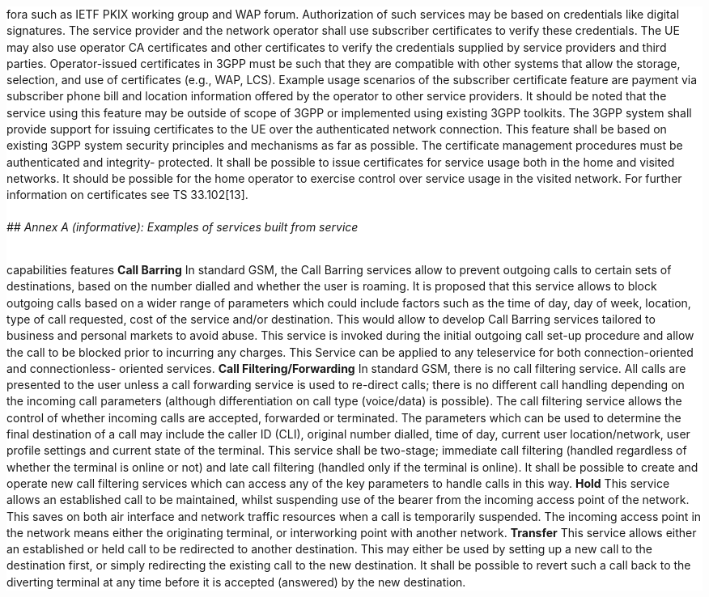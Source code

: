 fora such as IETF PKIX working group and WAP forum.
Authorization of such services may be based on credentials like digital
signatures. The service provider and the network operator shall use subscriber
certificates to verify these credentials. The UE may also use operator CA
certificates and other certificates to verify the credentials supplied by
service providers and third parties. Operator-issued certificates in 3GPP must
be such that they are compatible with other systems that allow the storage,
selection, and use of certificates (e.g., WAP, LCS).
Example usage scenarios of the subscriber certificate feature are payment via
subscriber phone bill and location information offered by the operator to
other service providers. It should be noted that the service using this
feature may be outside of scope of 3GPP or implemented using existing 3GPP
toolkits.
The 3GPP system shall provide support for issuing certificates to the UE over
the authenticated network connection. This feature shall be based on existing
3GPP system security principles and mechanisms as far as possible. The
certificate management procedures must be authenticated and integrity-
protected. It shall be possible to issue certificates for service usage both
in the home and visited networks. It should be possible for the home operator
to exercise control over service usage in the visited network.
For further information on certificates see TS 33.102[13].
###### ## Annex A (informative): Examples of services built from service
capabilities features
**Call Barring**
In standard GSM, the Call Barring services allow to prevent outgoing calls to
certain sets of destinations, based on the number dialled and whether the user
is roaming. It is proposed that this service allows to block outgoing calls
based on a wider range of parameters which could include factors such as the
time of day, day of week, location, type of call requested, cost of the
service and/or destination. This would allow to develop Call Barring services
tailored to business and personal markets to avoid abuse.
This service is invoked during the initial outgoing call set-up procedure and
allow the call to be blocked prior to incurring any charges. This Service can
be applied to any teleservice for both connection-oriented and connectionless-
oriented services.
**Call Filtering/Forwarding**
In standard GSM, there is no call filtering service. All calls are presented
to the user unless a call forwarding service is used to re-direct calls; there
is no different call handling depending on the incoming call parameters
(although differentiation on call type (voice/data) is possible).
The call filtering service allows the control of whether incoming calls are
accepted, forwarded or terminated. The parameters which can be used to
determine the final destination of a call may include the caller ID (CLI),
original number dialled, time of day, current user location/network, user
profile settings and current state of the terminal.
This service shall be two-stage; immediate call filtering (handled regardless
of whether the terminal is online or not) and late call filtering (handled
only if the terminal is online). It shall be possible to create and operate
new call filtering services which can access any of the key parameters to
handle calls in this way.
**Hold**
This service allows an established call to be maintained, whilst suspending
use of the bearer from the incoming access point of the network. This saves on
both air interface and network traffic resources when a call is temporarily
suspended. The incoming access point in the network means either the
originating terminal, or interworking point with another network.
**Transfer**
This service allows either an established or held call to be redirected to
another destination. This may either be used by setting up a new call to the
destination first, or simply redirecting the existing call to the new
destination. It shall be possible to revert such a call back to the diverting
terminal at any time before it is accepted (answered) by the new destination.